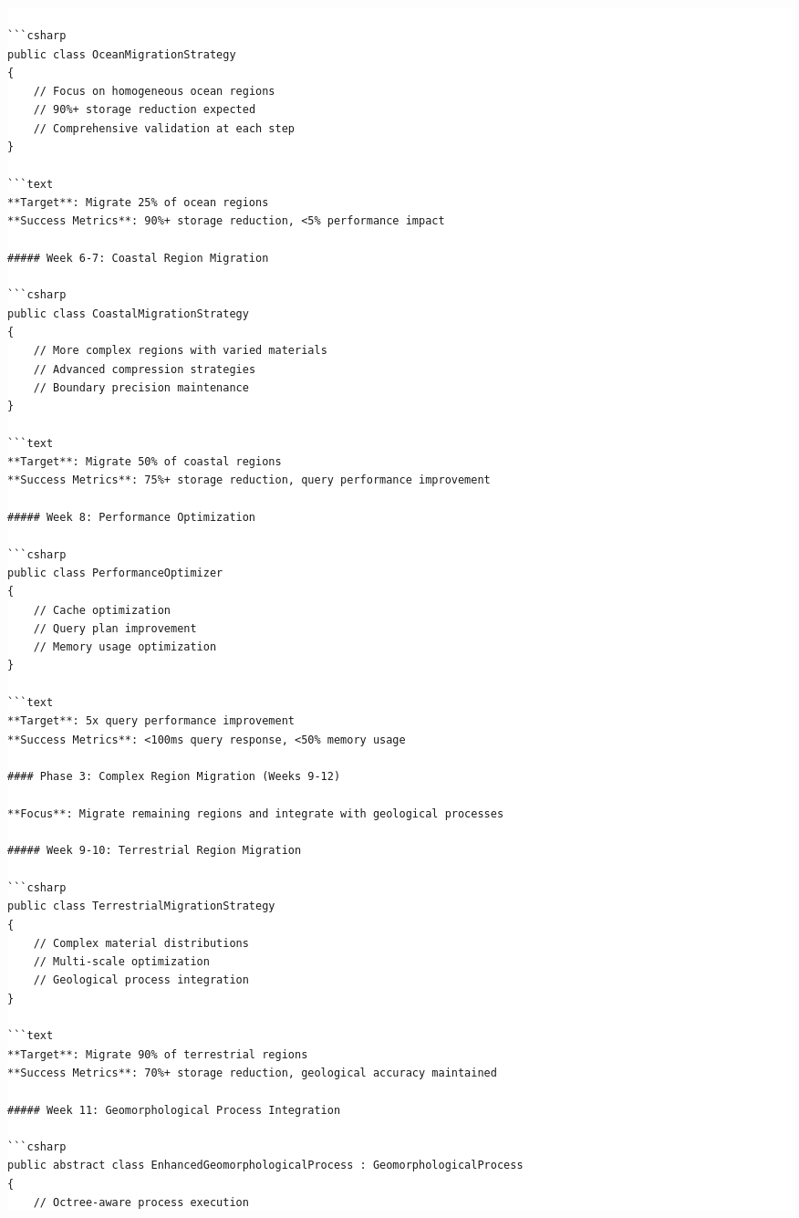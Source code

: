 ```text

```csharp
public class OceanMigrationStrategy
{
    // Focus on homogeneous ocean regions
    // 90%+ storage reduction expected
    // Comprehensive validation at each step
}

```text
**Target**: Migrate 25% of ocean regions  
**Success Metrics**: 90%+ storage reduction, <5% performance impact

##### Week 6-7: Coastal Region Migration

```csharp
public class CoastalMigrationStrategy
{
    // More complex regions with varied materials
    // Advanced compression strategies
    // Boundary precision maintenance
}

```text
**Target**: Migrate 50% of coastal regions  
**Success Metrics**: 75%+ storage reduction, query performance improvement

##### Week 8: Performance Optimization

```csharp
public class PerformanceOptimizer
{
    // Cache optimization
    // Query plan improvement
    // Memory usage optimization
}

```text
**Target**: 5x query performance improvement  
**Success Metrics**: <100ms query response, <50% memory usage

#### Phase 3: Complex Region Migration (Weeks 9-12)

**Focus**: Migrate remaining regions and integrate with geological processes

##### Week 9-10: Terrestrial Region Migration

```csharp
public class TerrestrialMigrationStrategy
{
    // Complex material distributions
    // Multi-scale optimization
    // Geological process integration
}

```text
**Target**: Migrate 90% of terrestrial regions  
**Success Metrics**: 70%+ storage reduction, geological accuracy maintained

##### Week 11: Geomorphological Process Integration

```csharp
public abstract class EnhancedGeomorphologicalProcess : GeomorphologicalProcess
{
    // Octree-aware process execution
```